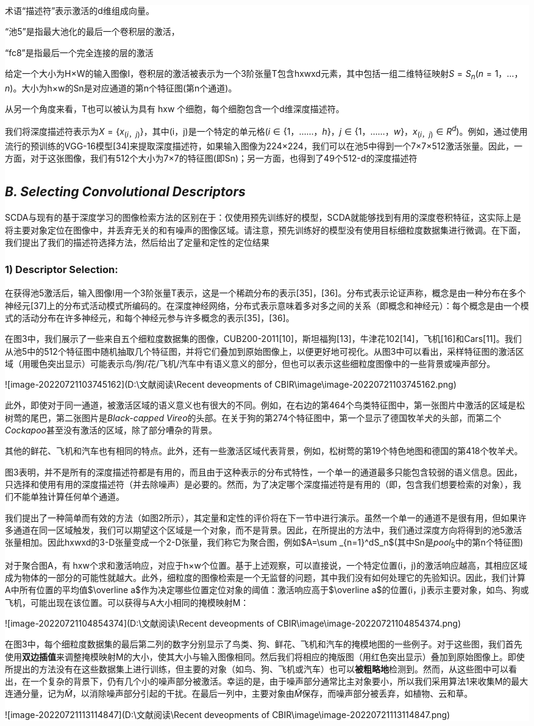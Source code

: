 术语“描述符”表示激活的d维组成向量。

“池5”是指最大池化的最后一个卷积层的激活，

“fc8”是指最后一个完全连接的层的激活

给定一个大小为H×W的输入图像I，卷积层的激活被表示为一个3阶张量T包含hxwxd元素，其中包括一组二维特征映射$S={S_n}(n=1，…，n)$。大小为h×w的Sn是对应通道的第n个特征图(第n个通道)。

从另一个角度来看，T也可以被认为具有 hxw 个细胞，每个细胞包含一个d维深度描述符。

我们将深度描述符表示为$X=\{x_{(i，j)}\}$，其中(i，j)是一个特定的单元格($i∈\{1，……，h\}，j∈\{1，……，w\}，x_{(i，j)}∈R^d$)。例如，通过使用流行的预训练的VGG-16模型[34]来提取深度描述符，如果输入图像为224×224，我们可以在池5中得到一个7×7×512激活张量。因此，一方面，对于这张图像，我们有512个大小为7×7的特征图(即Sn)；另一方面，也得到了49个512-d的深度描述符

## *B. Selecting Convolutional Descriptors*

SCDA与现有的基于深度学习的图像检索方法的区别在于：仅使用预先训练好的模型，SCDA就能够找到有用的深度卷积特征，这实际上是将主要对象定位在图像中，并丢弃无关的和有噪声的图像区域。请注意，预先训练好的模型没有使用目标细粒度数据集进行微调。在下面，我们提出了我们的描述符选择方法，然后给出了定量和定性的定位结果

### **1) Descriptor Selection:**

在获得池5激活后，输入图像I用一个3阶张量T表示，这是一个稀疏分布的表示[35]，[36]。分布式表示论证声称，概念是由一种分布在多个神经元[37]上的分布式活动模式所编码的。在深度神经网络，分布式表示意味着多对多之间的关系（即概念和神经元）：每个概念是由一个模式的活动分布在许多神经元，和每个神经元参与许多概念的表示[35]，[36]。

在图3中，我们展示了一些来自五个细粒度数据集的图像，CUB200-2011[10]，斯坦福狗[13]，牛津花102[14]，飞机[16]和Cars[11]。我们从池5中的512个特征图中随机抽取几个特征图，并将它们叠加到原始图像上，以便更好地可视化。从图3中可以看出，采样特征图的激活区域（用暖色突出显示）可能表示鸟/狗/花/飞机/汽车中有语义意义的部分，但也可以表示这些细粒度图像中的一些背景或噪声部分。

![image-20220721103745162](D:\文献阅读\Recent deveopments of CBIR\image\image-20220721103745162.png)

此外，即使对于同一通道，被激活区域的语义意义也有很大的不同。例如，在右边的第464个鸟类特征图中，第一张图片中激活的区域是松树莺的尾巴，第二张图片是*Black-capped Vireo*的头部。在关于狗的第274个特征图中，第一个显示了德国牧羊犬的头部，而第二个*Cockapoo*甚至没有激活的区域，除了部分嘈杂的背景。

其他的鲜花、飞机和汽车也有相同的特点。此外，还有一些激活区域代表背景，例如，松树莺的第19个特色地图和德国的第418个牧羊犬。

图3表明，并不是所有的深度描述符都是有用的，而且由于这种表示的分布式特性，一个单一的通道最多只能包含较弱的语义信息。因此，只选择和使用有用的深度描述符（并去除噪声）是必要的。然而，为了决定哪个深度描述符是有用的（即，包含我们想要检索的对象），我们不能单独计算任何单个通道。

我们提出了一种简单而有效的方法（如图2所示），其定量和定性的评价将在下一节中进行演示。虽然一个单一的通道不是很有用，但如果许多通道在同一区域触发，我们可以期望这个区域是一个对象，而不是背景。因此，在所提出的方法中，我们通过深度方向将得到的池5激活张量相加。因此hxwxd的3-D张量变成一个2-D张量，我们称它为聚合图，例如$A=\sum _{n=1}^dS_n$(其中Sn是$pool_5$中的第n个特征图)

对于聚合图A，有 hxw个求和激活响应，对应于h×w个位置。基于上述观察，可以直接说，一个特定位置(i，j)的激活响应越高，其相应区域成为物体的一部分的可能性就越大。此外，细粒度的图像检索是一个无监督的问题，其中我们没有如何处理它的先验知识。因此，我们计算A中所有位置的平均值$\overline a$作为决定哪些位置定位对象的阈值：激活响应高于$\overline a$的位置(i，j)表示主要对象，如鸟、狗或飞机，可能出现在该位置。可以获得与A大小相同的掩模映射M：

![image-20220721104854374](D:\文献阅读\Recent deveopments of CBIR\image\image-20220721104854374.png)

在图3中，每个细粒度数据集的最后第二列的数字分别显示了鸟类、狗、鲜花、飞机和汽车的掩模地图的一些例子。对于这些图，我们首先使用**双边插值**来调整掩模映射M的大小，使其大小与输入图像相同。然后我们将相应的掩版图（用红色突出显示）叠加到原始图像上。即使所提出的方法没有在这些数据集上进行训练，但主要的对象（如鸟、狗、飞机或汽车）也可以**被粗略地**检测到。然而，从这些图中可以看出，在一个复杂的背景下，仍有几个小的噪声部分被激活。幸运的是，由于噪声部分通常比主对象要小，所以我们采用算法1来收集M的最大连通分量，记为$\widetilde{M}$，以消除噪声部分引起的干扰。在最后一列中，主要对象由$\widetilde{M}$保存，而噪声部分被丢弃，如植物、云和草。

![image-20220721113114847](D:\文献阅读\Recent deveopments of CBIR\image\image-20220721113114847.png)
